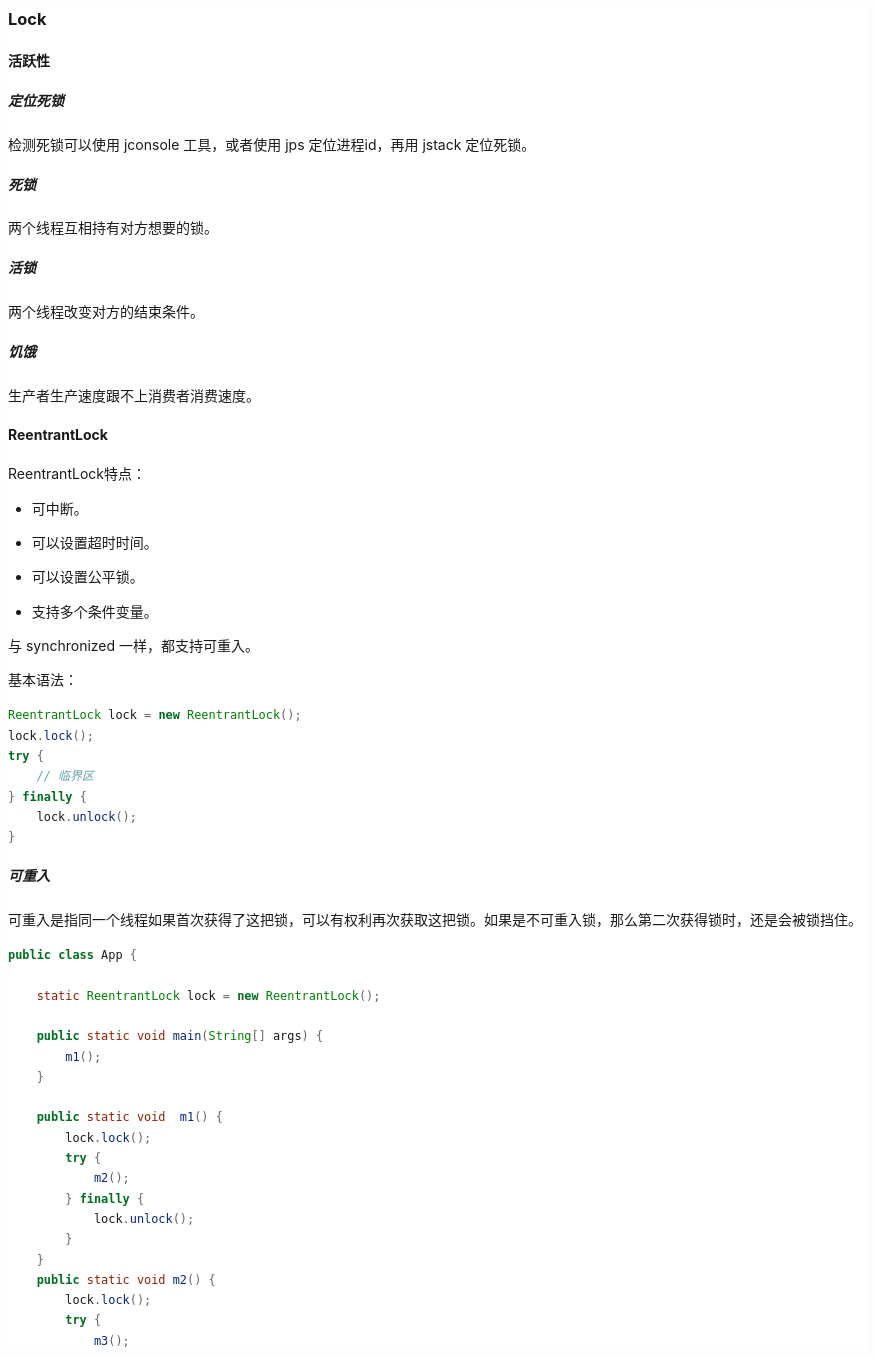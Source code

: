 ### Lock

#### 活跃性

##### 定位死锁

检测死锁可以使用 jconsole 工具，或者使用 jps 定位进程id，再用 jstack 定位死锁。

##### 死锁

两个线程互相持有对方想要的锁。

##### 活锁

两个线程改变对方的结束条件。

##### 饥饿

生产者生产速度跟不上消费者消费速度。

#### ReentrantLock

ReentrantLock特点：

* 可中断。

* 可以设置超时时间。

* 可以设置公平锁。

* 支持多个条件变量。

与 synchronized 一样，都支持可重入。

基本语法：

```java
ReentrantLock lock = new ReentrantLock();
lock.lock();
try {
    // 临界区
} finally {
    lock.unlock();
}
```

##### 可重入

可重入是指同一个线程如果首次获得了这把锁，可以有权利再次获取这把锁。如果是不可重入锁，那么第二次获得锁时，还是会被锁挡住。

```java
public class App {

    static ReentrantLock lock = new ReentrantLock();

    public static void main(String[] args) {
        m1();
    }

    public static void  m1() {
        lock.lock();
        try {
            m2();
        } finally {
            lock.unlock();
        }
    }
    public static void m2() {
        lock.lock();
        try {
            m3();
```